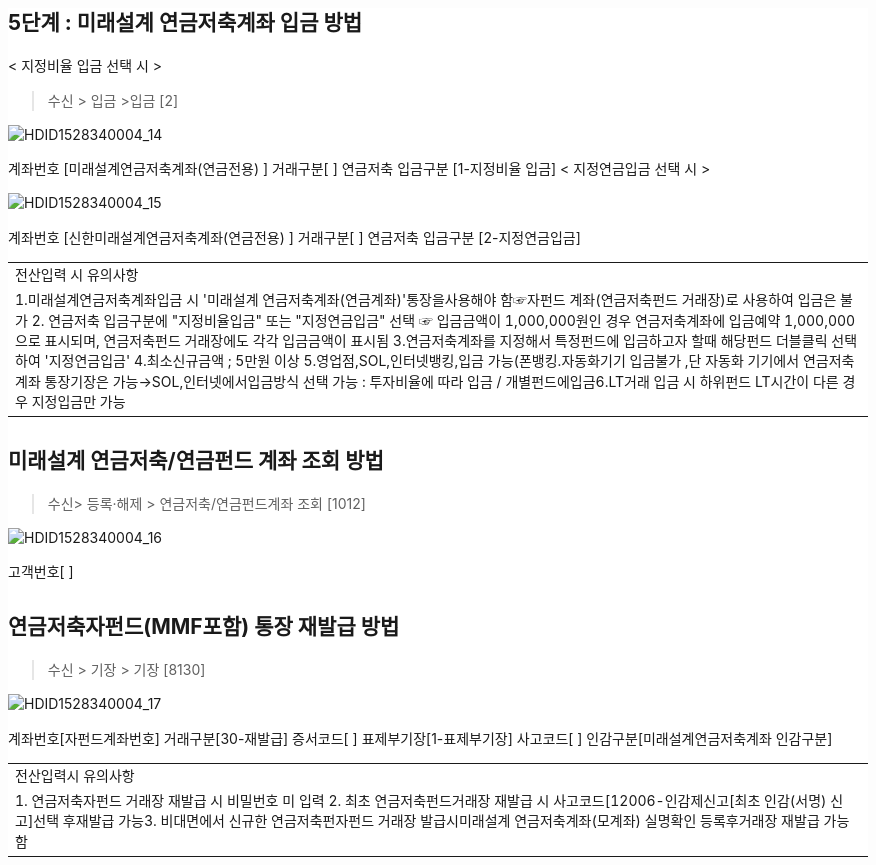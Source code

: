 
## 5단계 : 미래설계 연금저축계좌 입금 방법
< 지정비율 입금 선택 시 >
> 수신 > 입금 >입금 [2]

![HDID1528340004_14](HDID1528340004_14.jpg)

계좌번호 [미래설계연금저축계좌(연금전용) ]
거래구분[ ]
연금저축 입금구분 [1-지정비율 입금]
< 지정연금입금 선택 시 >

![HDID1528340004_15](HDID1528340004_15.jpg)

계좌번호 [신한미래설계연금저축계좌(연금전용) ]
거래구분[ ]
연금저축 입금구분 [2-지정연금입금]

<table><tbody><tr>
<td>
전산입력 시 유의사항</td></tr><tr>
<td>1.미래설계연금저축계좌입금 시 '미래설계 연금저축계좌(연금계좌)'통장을사용해야 함☞자펀드 계좌(연금저축펀드 거래장)로 사용하여 입금은 불가
2. 연금저축 입금구분에 "지정비율입금" 또는 "지정연금입금" 선택
☞ 입금금액이 1,000,000원인 경우
연금저축계좌에 입금예약 1,000,000으로 표시되며, 연금저축펀드 거래장에도 각각 입금금액이 표시됨
3.연금저축계좌를 지정해서 특정펀드에 입금하고자 할때 해당펀드 더블클릭 선택하여 '지정연금입금'
4.최소신규금액 ; 5만원 이상
5.영업점,SOL,인터넷뱅킹,입금 가능(폰뱅킹.자동화기기 입금불가 ,단 자동화 기기에서 연금저축계좌 통장기장은 가능→SOL,인터넷에서입금방식 선택 가능 : 투자비율에 따라 입금 / 개별펀드에입금6.LT거래 입금 시 하위펀드 LT시간이 다른 경우 지정입금만 가능</td></tr></tbody>
</table>


## 미래설계 연금저축/연금펀드 계좌 조회 방법
> 수신> 등록·해제 > 연금저축/연금펀드계좌 조회 [1012]

![HDID1528340004_16](HDID1528340004_16.jpg)

고객번호[ ]
## 연금저축자펀드(MMF포함) 통장 재발급 방법
> 수신 > 기장 > 기장 [8130]

![HDID1528340004_17](HDID1528340004_17.jpg)

계좌번호[자펀드계좌번호]
거래구분[30-재발급]
증서코드[ ]
표제부기장[1-표제부기장]
사고코드[ ]
인감구분[미래설계연금저축계좌 인감구분]

<table><tbody><tr>
<td>
전산입력시 유의사항</td></tr><tr>
<td>1. 연금저축자펀드 거래장 재발급 시 비밀번호 미 입력
2. 최초 연금저축펀드거래장 재발급 시 사고코드[12006-인감제신고[최초 인감(서명) 신고]선택 후재발급 가능3. 비대면에서 신규한 연금저축펀자펀드 거래장 발급시미래설계 연금저축계좌(모계좌) 실명확인 등록후거래장 재발급 가능함</td></tr></tbody>
</table>
